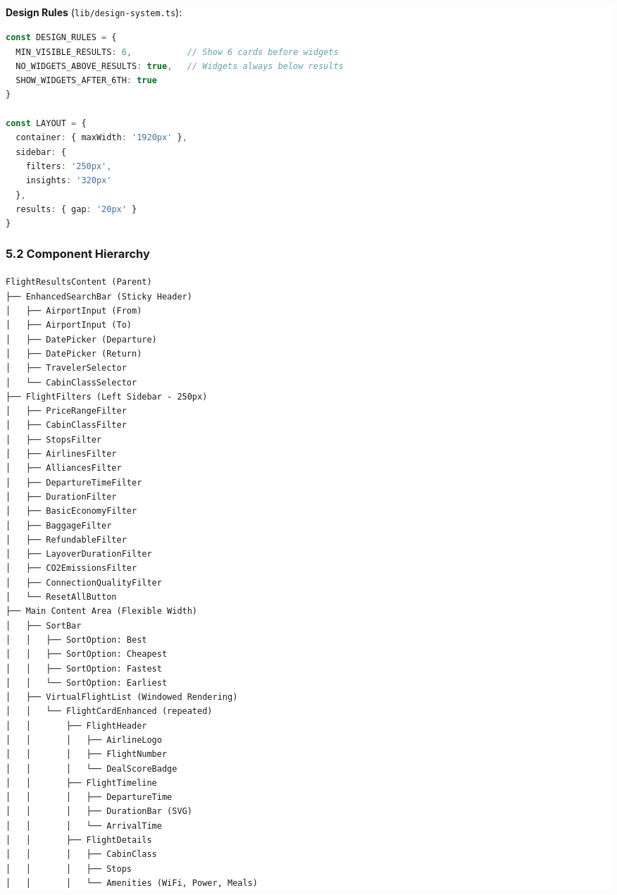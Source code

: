 **Design Rules** (`lib/design-system.ts`):
```typescript
const DESIGN_RULES = {
  MIN_VISIBLE_RESULTS: 6,           // Show 6 cards before widgets
  NO_WIDGETS_ABOVE_RESULTS: true,   // Widgets always below results
  SHOW_WIDGETS_AFTER_6TH: true
}

const LAYOUT = {
  container: { maxWidth: '1920px' },
  sidebar: {
    filters: '250px',
    insights: '320px'
  },
  results: { gap: '20px' }
}
```

### 5.2 Component Hierarchy

```
FlightResultsContent (Parent)
├── EnhancedSearchBar (Sticky Header)
│   ├── AirportInput (From)
│   ├── AirportInput (To)
│   ├── DatePicker (Departure)
│   ├── DatePicker (Return)
│   ├── TravelerSelector
│   └── CabinClassSelector
├── FlightFilters (Left Sidebar - 250px)
│   ├── PriceRangeFilter
│   ├── CabinClassFilter
│   ├── StopsFilter
│   ├── AirlinesFilter
│   ├── AlliancesFilter
│   ├── DepartureTimeFilter
│   ├── DurationFilter
│   ├── BasicEconomyFilter
│   ├── BaggageFilter
│   ├── RefundableFilter
│   ├── LayoverDurationFilter
│   ├── CO2EmissionsFilter
│   ├── ConnectionQualityFilter
│   └── ResetAllButton
├── Main Content Area (Flexible Width)
│   ├── SortBar
│   │   ├── SortOption: Best
│   │   ├── SortOption: Cheapest
│   │   ├── SortOption: Fastest
│   │   └── SortOption: Earliest
│   ├── VirtualFlightList (Windowed Rendering)
│   │   └── FlightCardEnhanced (repeated)
│   │       ├── FlightHeader
│   │       │   ├── AirlineLogo
│   │       │   ├── FlightNumber
│   │       │   └── DealScoreBadge
│   │       ├── FlightTimeline
│   │       │   ├── DepartureTime
│   │       │   ├── DurationBar (SVG)
│   │       │   └── ArrivalTime
│   │       ├── FlightDetails
│   │       │   ├── CabinClass
│   │       │   ├── Stops
│   │       │   └── Amenities (WiFi, Power, Meals)
```